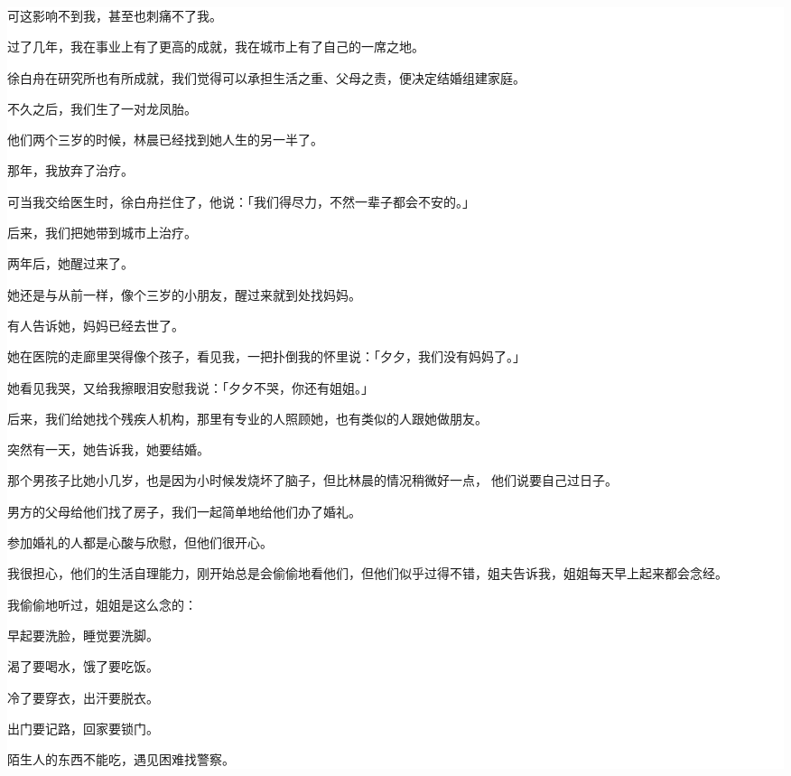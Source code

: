可这影响不到我，甚至也刺痛不了我。


过了几年，我在事业上有了更高的成就，我在城市上有了自己的一席之地。


徐白舟在研究所也有所成就，我们觉得可以承担生活之重、父母之责，便决定结婚组建家庭。


不久之后，我们生了一对龙凤胎。


他们两个三岁的时候，林晨已经找到她人生的另一半了。


那年，我放弃了治疗。


可当我交给医生时，徐白舟拦住了，他说：「我们得尽力，不然一辈子都会不安的。」


后来，我们把她带到城市上治疗。


两年后，她醒过来了。


她还是与从前一样，像个三岁的小朋友，醒过来就到处找妈妈。


有人告诉她，妈妈已经去世了。


她在医院的走廊里哭得像个孩子，看见我，一把扑倒我的怀里说：「夕夕，我们没有妈妈了。」


她看见我哭，又给我擦眼泪安慰我说：「夕夕不哭，你还有姐姐。」


后来，我们给她找个残疾人机构，那里有专业的人照顾她，也有类似的人跟她做朋友。


突然有一天，她告诉我，她要结婚。


那个男孩子比她小几岁，也是因为小时候发烧坏了脑子，但比林晨的情况稍微好一点， 他们说要自己过日子。


男方的父母给他们找了房子，我们一起简单地给他们办了婚礼。


参加婚礼的人都是心酸与欣慰，但他们很开心。


我很担心，他们的生活自理能力，刚开始总是会偷偷地看他们，但他们似乎过得不错，姐夫告诉我，姐姐每天早上起来都会念经。


我偷偷地听过，姐姐是这么念的：


早起要洗脸，睡觉要洗脚。


渴了要喝水，饿了要吃饭。


冷了要穿衣，出汗要脱衣。


出门要记路，回家要锁门。


陌生人的东西不能吃，遇见困难找警察。

